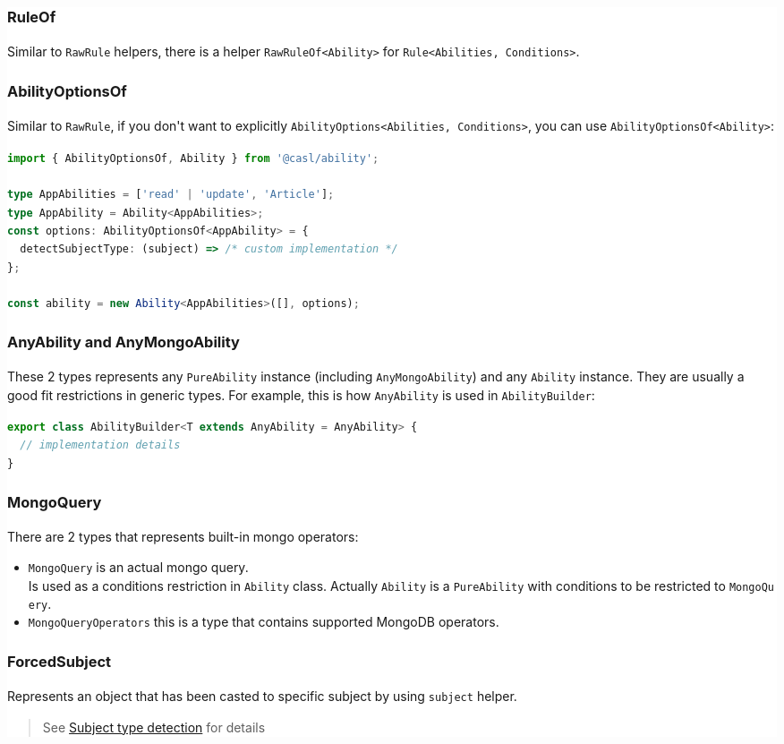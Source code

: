 ### RuleOf

Similar to `RawRule` helpers, there is a helper `RawRuleOf<Ability>` for `Rule<Abilities, Conditions>`.

### AbilityOptionsOf

Similar to `RawRule`, if you don't want to explicitly `AbilityOptions<Abilities, Conditions>`, you can use `AbilityOptionsOf<Ability>`:

```ts
import { AbilityOptionsOf, Ability } from '@casl/ability';

type AppAbilities = ['read' | 'update', 'Article'];
type AppAbility = Ability<AppAbilities>;
const options: AbilityOptionsOf<AppAbility> = {
  detectSubjectType: (subject) => /* custom implementation */
};

const ability = new Ability<AppAbilities>([], options);
```

### AnyAbility and AnyMongoAbility

These 2 types represents any `PureAbility` instance (including `AnyMongoAbility`) and any `Ability` instance. They are usually a good fit restrictions in generic types. For example, this is how `AnyAbility` is used in `AbilityBuilder`:

```ts
export class AbilityBuilder<T extends AnyAbility = AnyAbility> {
  // implementation details
}
```

### MongoQuery

There are 2 types that represents built-in mongo operators:

* `MongoQuery` is an actual mongo query.\
  Is used as a conditions restriction in `Ability` class. Actually `Ability` is a `PureAbility` with conditions to be restricted to `MongoQuery`.
* `MongoQueryOperators` this is a type that contains supported MongoDB operators.

### ForcedSubject

Represents an object that has been casted to specific subject by using `subject` helper.

> See [Subject type detection](../../guide/subject-type-detection#subject-helper) for details


[TypeScript]: https://typescriptlang.org/
[VSCode]: https://code.visualstudio.com/
[tagged union]: https://www.typescriptlang.org/docs/handbook/advanced-types.html#discriminated-unions